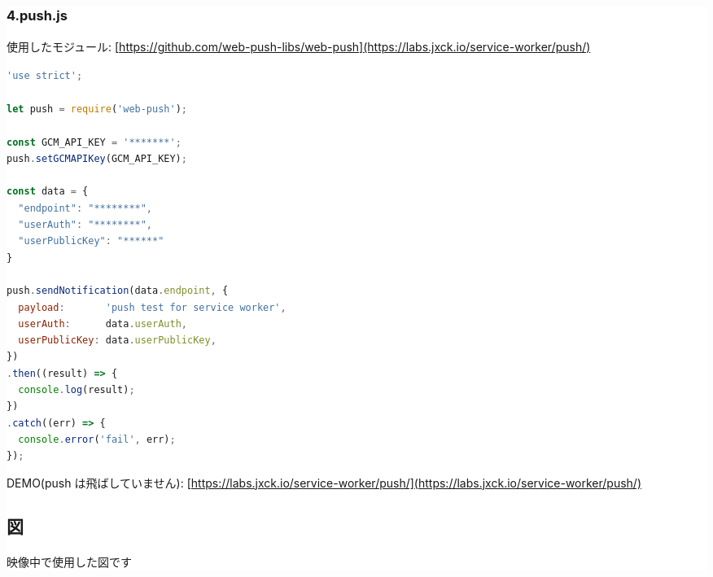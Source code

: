 
### 4.push.js

使用したモジュール: [https://github.com/web-push-libs/web-push](https://labs.jxck.io/service-worker/push/)

<iframe sandbox="allow-scripts allow-same-origin" layout="responsive" width="560" height="315" src="https://www.youtube.com/embed/hIliK4l4wqw" allowfullscreen></iframe>


```js
'use strict';

let push = require('web-push');

const GCM_API_KEY = '*******';
push.setGCMAPIKey(GCM_API_KEY);

const data = {
  "endpoint": "********",
  "userAuth": "********",
  "userPublicKey": "******"
}

push.sendNotification(data.endpoint, {
  payload:       'push test for service worker',
  userAuth:      data.userAuth,
  userPublicKey: data.userPublicKey,
})
.then((result) => {
  console.log(result);
})
.catch((err) => {
  console.error('fail', err);
});
```

DEMO(push は飛ばしていません): [https://labs.jxck.io/service-worker/push/](https://labs.jxck.io/service-worker/push/)


## 図

映像中で使用した図です
